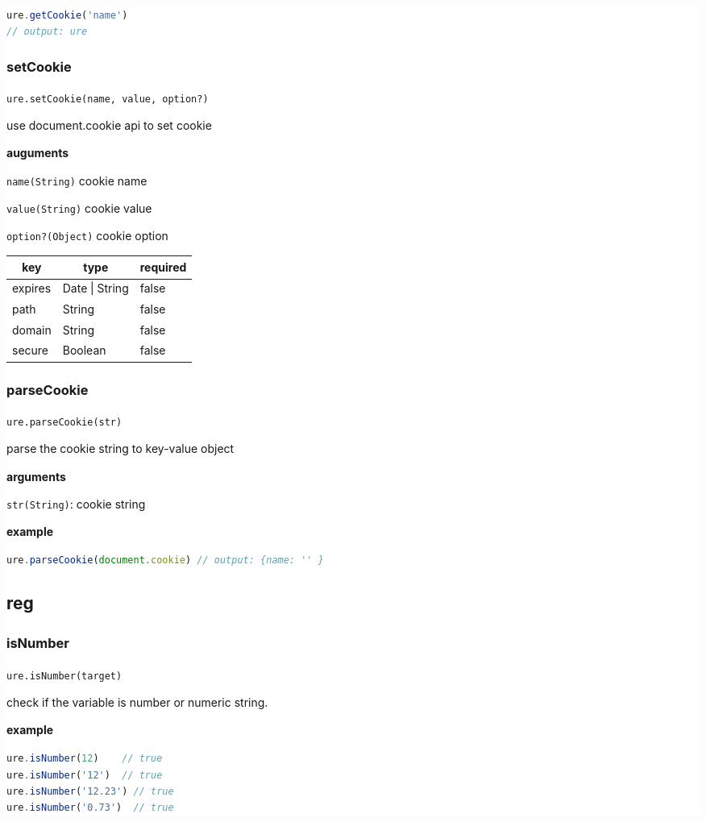 ```javascript
ure.getCookie('name')
// output: ure
```

### setCookie

`ure.setCookie(name, value, option?)`

use document.cookie api to set cookie

**auguments**

`name(String)` cookie name

`value(String)` cookie value

`option?(Object)` cookie option

| key     | type           | required |
| ------- | -------------- | -------- |
| expires | Date \| String | false    |
| path    | String         | false    |
| domain  | String         | false    |
| secure  | Boolean        | false    |

### parseCookie

`ure.parseCookie(str)`

parse the cookie string to key-value object

**arguments**

`str(String)`: cookie string

**example**

```javascript
ure.parseCookie(document.cookie) // output: {name: '' }
```

## reg

### isNumber

`ure.isNumber(target)`

check if the variable is number or numeric string.

**example**

```javascript
ure.isNumber(12)    // true
ure.isNumber('12')  // true
ure.isNumber('12.23') // true
ure.isNumber('0.73')  // true
```
